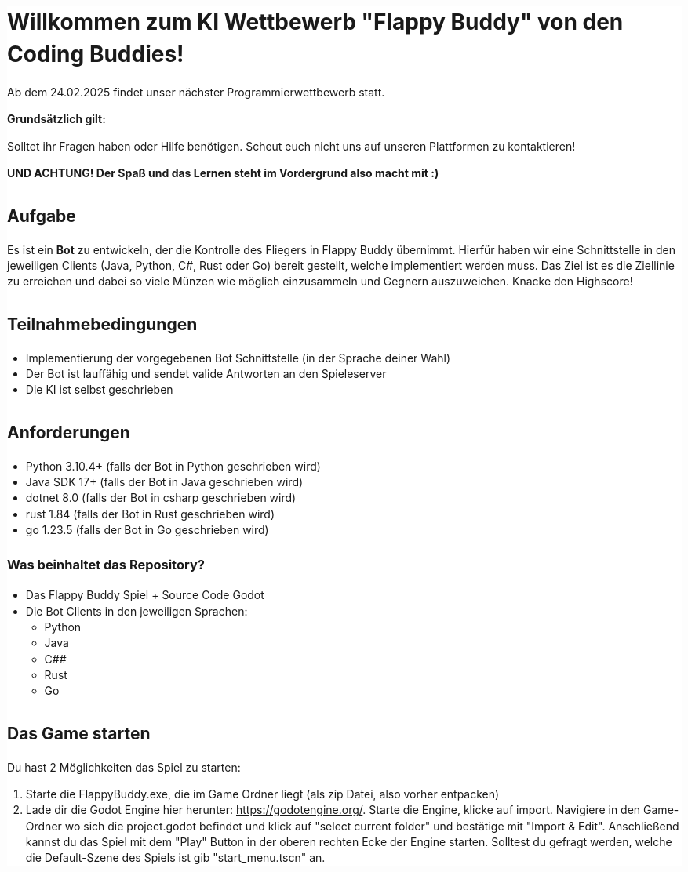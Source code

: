 # Willkommen zum KI Wettbewerb "Flappy Buddy" von den Coding Buddies!

Ab dem 24.02.2025 findet unser nächster Programmierwettbewerb statt.

**Grundsätzlich gilt:**

Solltet ihr Fragen haben oder Hilfe benötigen. Scheut euch nicht uns auf unseren Plattformen zu kontaktieren!

**UND ACHTUNG! Der Spaß und das Lernen steht im Vordergrund also macht mit :)** <br>

## Aufgabe

Es ist ein **Bot** zu entwickeln, der die Kontrolle des Fliegers in Flappy Buddy übernimmt. Hierfür haben wir eine
Schnittstelle in den jeweiligen Clients (Java, Python, C#, Rust oder Go) bereit gestellt, welche implementiert werden muss.
Das Ziel ist es die Ziellinie zu erreichen und dabei so viele Münzen wie möglich einzusammeln und Gegnern auszuweichen.
Knacke den Highscore!

## Teilnahmebedingungen

- Implementierung der vorgegebenen Bot Schnittstelle (in der Sprache deiner Wahl)
- Der Bot ist lauffähig und sendet valide Antworten an den Spieleserver
- Die KI ist selbst geschrieben

## Anforderungen

- Python 3.10.4+ (falls der Bot in Python geschrieben wird)
- Java SDK 17+  (falls der Bot in Java geschrieben wird)
- dotnet 8.0 (falls der Bot in csharp geschrieben wird)
- rust 1.84 (falls der Bot in Rust geschrieben wird)
- go 1.23.5 (falls der Bot in Go geschrieben wird)

### Was beinhaltet das Repository?

- Das Flappy Buddy Spiel + Source Code Godot
- Die Bot Clients in den jeweiligen Sprachen:
    - Python
    - Java
    - C##
    - Rust
    - Go

## Das Game starten

Du hast 2 Möglichkeiten das Spiel zu starten:

1) Starte die FlappyBuddy.exe, die im Game Ordner liegt (als zip Datei, also vorher entpacken)
2) Lade dir die Godot Engine hier herunter: https://godotengine.org/. Starte die Engine, klicke auf import. Navigiere in
   den Game-Ordner wo sich die project.godot befindet und klick auf "select current folder" und bestätige mit "Import &
   Edit". Anschließend kannst du das Spiel mit dem "Play" Button in der oberen rechten Ecke der Engine starten. Solltest
   du gefragt werden, welche die Default-Szene des Spiels ist gib "start_menu.tscn" an.
